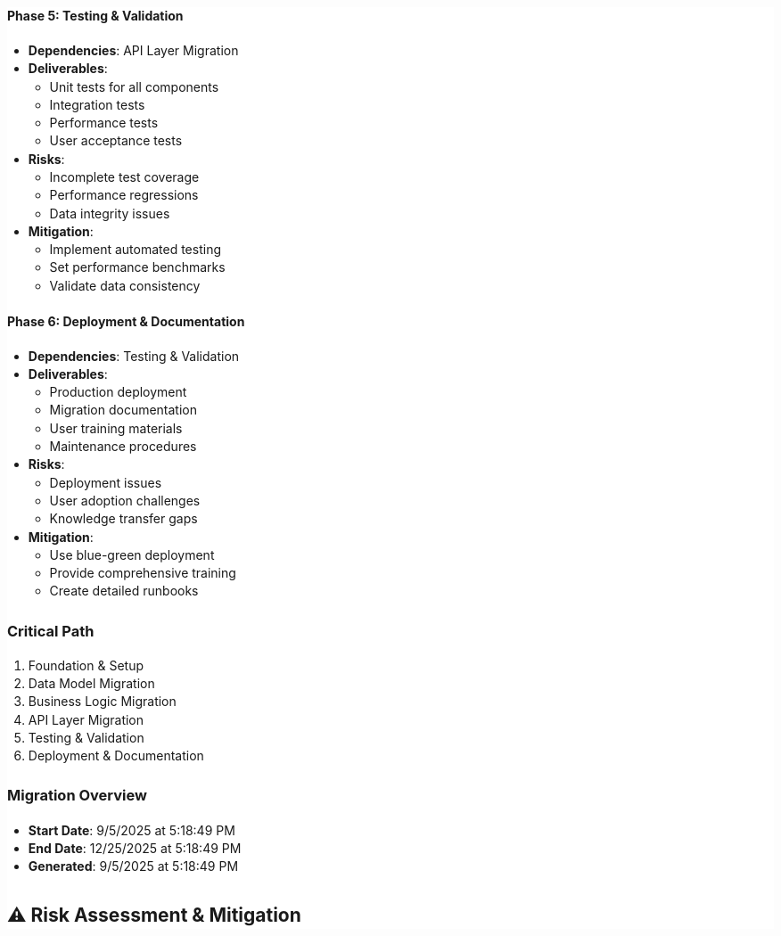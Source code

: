 #### **Phase 5: Testing & Validation**


- **Dependencies**: API Layer Migration
- **Deliverables**:
  - Unit tests for all components
  - Integration tests
  - Performance tests
  - User acceptance tests
- **Risks**:
  - Incomplete test coverage
  - Performance regressions
  - Data integrity issues
- **Mitigation**:
  - Implement automated testing
  - Set performance benchmarks
  - Validate data consistency


#### **Phase 6: Deployment & Documentation**


- **Dependencies**: Testing & Validation
- **Deliverables**:
  - Production deployment
  - Migration documentation
  - User training materials
  - Maintenance procedures
- **Risks**:
  - Deployment issues
  - User adoption challenges
  - Knowledge transfer gaps
- **Mitigation**:
  - Use blue-green deployment
  - Provide comprehensive training
  - Create detailed runbooks


### **Critical Path**
1. Foundation & Setup
2. Data Model Migration
3. Business Logic Migration
4. API Layer Migration
5. Testing & Validation
6. Deployment & Documentation

### **Migration Overview**
- **Start Date**: 9/5/2025 at 5:18:49 PM
- **End Date**: 12/25/2025 at 5:18:49 PM
- **Generated**: 9/5/2025 at 5:18:49 PM

## ⚠️ Risk Assessment & Mitigation
